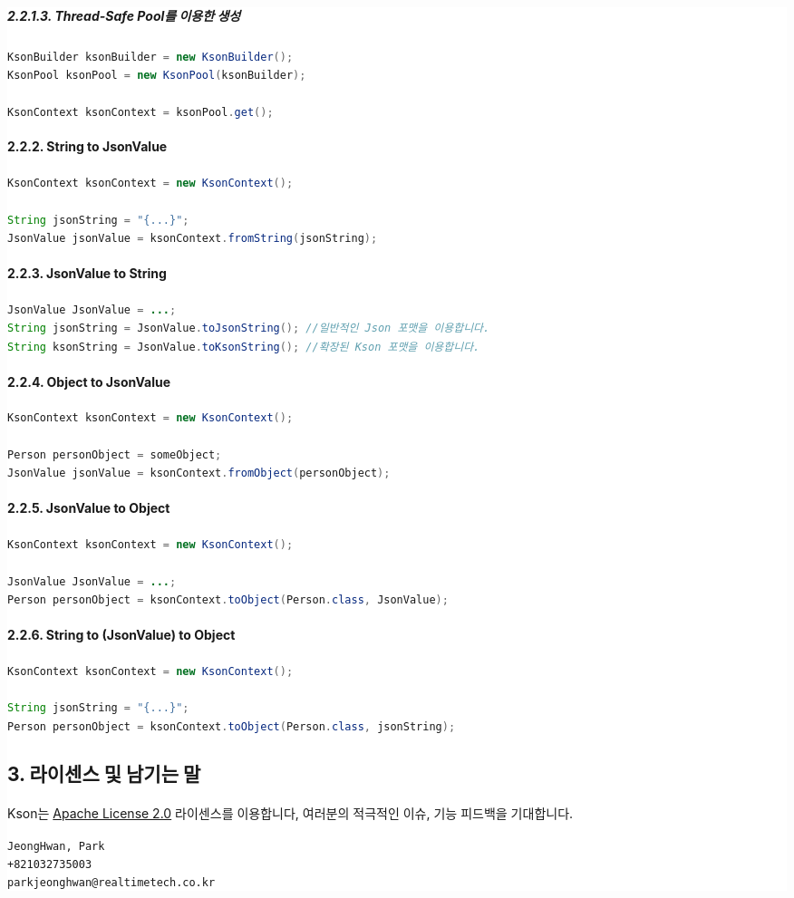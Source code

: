##### 2.2.1.3. Thread-Safe Pool를 이용한 생성
```java
KsonBuilder ksonBuilder = new KsonBuilder();
KsonPool ksonPool = new KsonPool(ksonBuilder);

KsonContext ksonContext = ksonPool.get();
```

#### 2.2.2. String to JsonValue
```java
KsonContext ksonContext = new KsonContext();

String jsonString = "{...}";
JsonValue jsonValue = ksonContext.fromString(jsonString);
```

#### 2.2.3. JsonValue to String
```java
JsonValue JsonValue = ...;
String jsonString = JsonValue.toJsonString(); //일반적인 Json 포맷을 이용합니다.
String ksonString = JsonValue.toKsonString(); //확장된 Kson 포맷을 이용합니다.
```

#### 2.2.4. Object to JsonValue
```java
KsonContext ksonContext = new KsonContext();

Person personObject = someObject;
JsonValue jsonValue = ksonContext.fromObject(personObject);
```

#### 2.2.5. JsonValue to Object
```java
KsonContext ksonContext = new KsonContext();

JsonValue JsonValue = ...;
Person personObject = ksonContext.toObject(Person.class, JsonValue);
```

#### 2.2.6. String to (JsonValue) to Object
```java
KsonContext ksonContext = new KsonContext();

String jsonString = "{...}";
Person personObject = ksonContext.toObject(Person.class, jsonString);
```

## 3. 라이센스 및 남기는 말

Kson는 [Apache License 2.0](./LICENSE.txt) 라이센스를 이용합니다, 여러분의 적극적인 이슈, 기능 피드백을 기대합니다.

```
JeongHwan, Park
+821032735003
parkjeonghwan@realtimetech.co.kr
```

